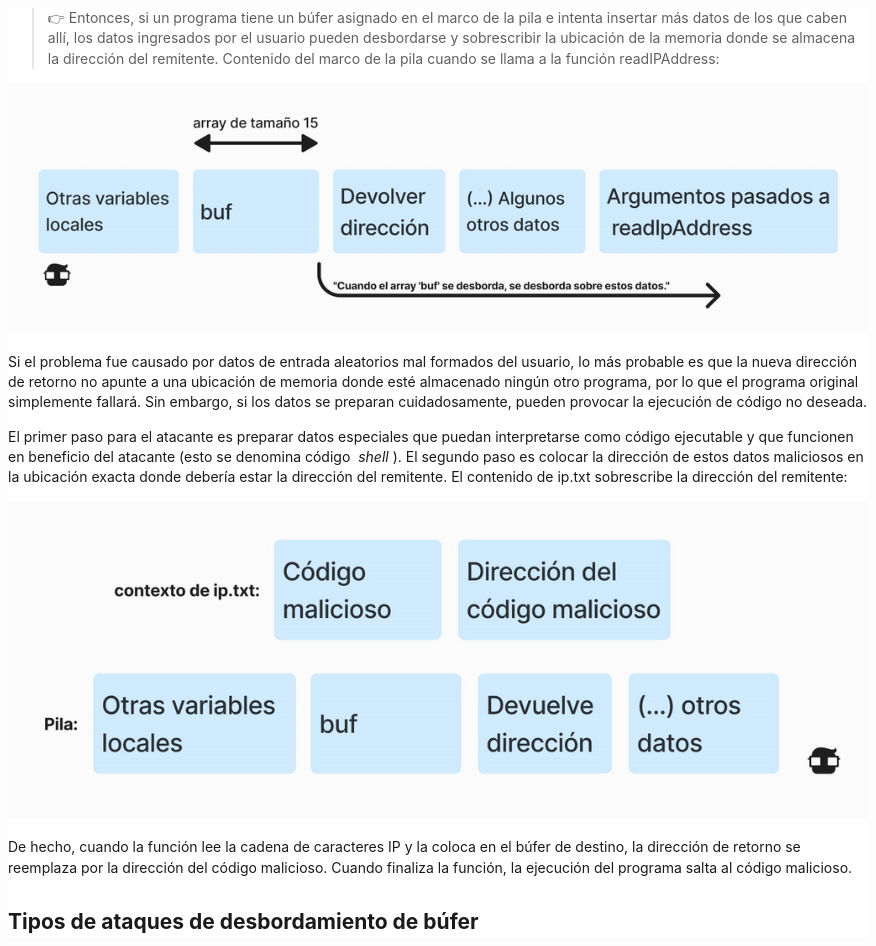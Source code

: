 > 👉 Entonces, si un programa tiene un búfer asignado en el marco de la pila e intenta insertar más datos de los que caben allí, los datos ingresados ​​por el usuario pueden desbordarse y sobrescribir la ubicación de la memoria donde se almacena la dirección del remitente. Contenido del marco de la pila cuando se llama a la función readIPAddress:

![Buffer3](https://github.com/4GeeksAcademy/cybersecurity-syllabus/blob/main/assets/buffer3.es.png?raw=true)

Si el problema fue causado por datos de entrada aleatorios mal formados del usuario, lo más probable es que la nueva dirección de retorno no apunte a una ubicación de memoria donde esté almacenado ningún otro programa, por lo que el programa original simplemente fallará. Sin embargo, si los datos se preparan cuidadosamente, pueden provocar la ejecución de código no deseada.

El primer paso para el atacante es preparar datos especiales que puedan interpretarse como código ejecutable y que funcionen en beneficio del atacante (esto se denomina código  *shell* ). El segundo paso es colocar la dirección de estos datos maliciosos en la ubicación exacta donde debería estar la dirección del remitente. El contenido de ip.txt sobrescribe la dirección del remitente:

![Buffer4](https://github.com/4GeeksAcademy/cybersecurity-syllabus/blob/main/assets/buffer4-es.png?raw=true)

De hecho, cuando la función lee la cadena de caracteres IP y la coloca en el búfer de destino, la dirección de retorno se reemplaza por la dirección del código malicioso. Cuando finaliza la función, la ejecución del programa salta al código malicioso.

## Tipos de ataques de desbordamiento de búfer
